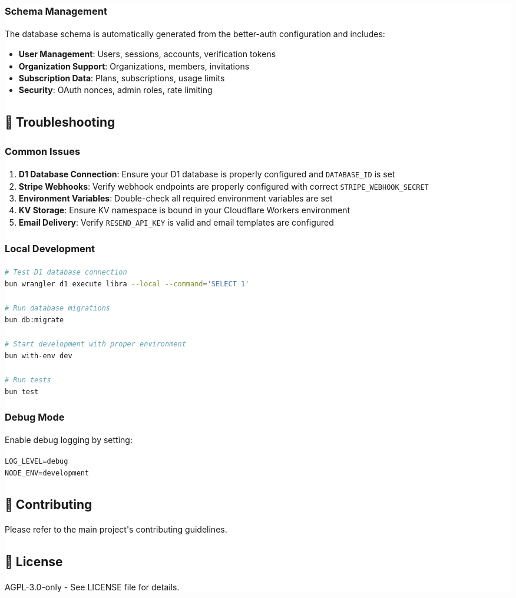 ### Schema Management

The database schema is automatically generated from the better-auth configuration and includes:

- **User Management**: Users, sessions, accounts, verification tokens
- **Organization Support**: Organizations, members, invitations
- **Subscription Data**: Plans, subscriptions, usage limits
- **Security**: OAuth nonces, admin roles, rate limiting

## 🐛 Troubleshooting

### Common Issues

1. **D1 Database Connection**: Ensure your D1 database is properly configured and `DATABASE_ID` is set
2. **Stripe Webhooks**: Verify webhook endpoints are properly configured with correct `STRIPE_WEBHOOK_SECRET`
3. **Environment Variables**: Double-check all required environment variables are set
4. **KV Storage**: Ensure KV namespace is bound in your Cloudflare Workers environment
5. **Email Delivery**: Verify `RESEND_API_KEY` is valid and email templates are configured

### Local Development

```bash
# Test D1 database connection
bun wrangler d1 execute libra --local --command='SELECT 1'

# Run database migrations
bun db:migrate

# Start development with proper environment
bun with-env dev

# Run tests
bun test
```

### Debug Mode

Enable debug logging by setting:

```env
LOG_LEVEL=debug
NODE_ENV=development
```

## 🤝 Contributing

Please refer to the main project's contributing guidelines.

## 📄 License

AGPL-3.0-only - See LICENSE file for details.
